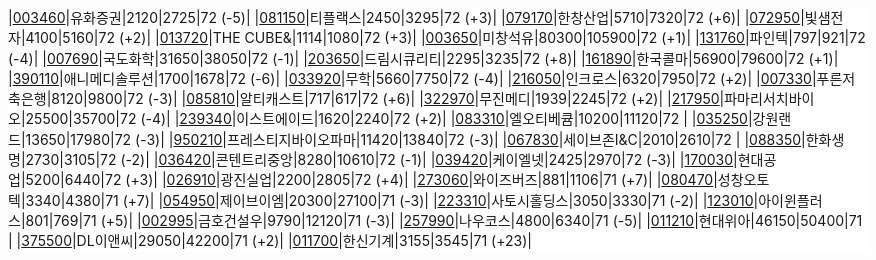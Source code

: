 |[003460](https://finance.daum.net/quotes/A003460)|유화증권|2120|2725|72 (-5)|
|[081150](https://finance.daum.net/quotes/A081150)|티플랙스|2450|3295|72 (+3)|
|[079170](https://finance.daum.net/quotes/A079170)|한창산업|5710|7320|72 (+6)|
|[072950](https://finance.daum.net/quotes/A072950)|빛샘전자|4100|5160|72 (+2)|
|[013720](https://finance.daum.net/quotes/A013720)|THE CUBE&|1114|1080|72 (+3)|
|[003650](https://finance.daum.net/quotes/A003650)|미창석유|80300|105900|72 (+1)|
|[131760](https://finance.daum.net/quotes/A131760)|파인텍|797|921|72 (-4)|
|[007690](https://finance.daum.net/quotes/A007690)|국도화학|31650|38050|72 (-1)|
|[203650](https://finance.daum.net/quotes/A203650)|드림시큐리티|2295|3235|72 (+8)|
|[161890](https://finance.daum.net/quotes/A161890)|한국콜마|56900|79600|72 (+1)|
|[390110](https://finance.daum.net/quotes/A390110)|애니메디솔루션|1700|1678|72 (-6)|
|[033920](https://finance.daum.net/quotes/A033920)|무학|5660|7750|72 (-4)|
|[216050](https://finance.daum.net/quotes/A216050)|인크로스|6320|7950|72 (+2)|
|[007330](https://finance.daum.net/quotes/A007330)|푸른저축은행|8120|9800|72 (-3)|
|[085810](https://finance.daum.net/quotes/A085810)|알티캐스트|717|617|72 (+6)|
|[322970](https://finance.daum.net/quotes/A322970)|무진메디|1939|2245|72 (+2)|
|[217950](https://finance.daum.net/quotes/A217950)|파마리서치바이오|25500|35700|72 (-4)|
|[239340](https://finance.daum.net/quotes/A239340)|이스트에이드|1620|2240|72 (+2)|
|[083310](https://finance.daum.net/quotes/A083310)|엘오티베큠|10200|11120|72 |
|[035250](https://finance.daum.net/quotes/A035250)|강원랜드|13650|17980|72 (-3)|
|[950210](https://finance.daum.net/quotes/A950210)|프레스티지바이오파마|11420|13840|72 (-3)|
|[067830](https://finance.daum.net/quotes/A067830)|세이브존I&C|2010|2610|72 |
|[088350](https://finance.daum.net/quotes/A088350)|한화생명|2730|3105|72 (-2)|
|[036420](https://finance.daum.net/quotes/A036420)|콘텐트리중앙|8280|10610|72 (-1)|
|[039420](https://finance.daum.net/quotes/A039420)|케이엘넷|2425|2970|72 (-3)|
|[170030](https://finance.daum.net/quotes/A170030)|현대공업|5200|6440|72 (+3)|
|[026910](https://finance.daum.net/quotes/A026910)|광진실업|2200|2805|72 (+4)|
|[273060](https://finance.daum.net/quotes/A273060)|와이즈버즈|881|1106|71 (+7)|
|[080470](https://finance.daum.net/quotes/A080470)|성창오토텍|3340|4380|71 (+7)|
|[054950](https://finance.daum.net/quotes/A054950)|제이브이엠|20300|27100|71 (-3)|
|[223310](https://finance.daum.net/quotes/A223310)|사토시홀딩스|3050|3330|71 (-2)|
|[123010](https://finance.daum.net/quotes/A123010)|아이윈플러스|801|769|71 (+5)|
|[002995](https://finance.daum.net/quotes/A002995)|금호건설우|9790|12120|71 (-3)|
|[257990](https://finance.daum.net/quotes/A257990)|나우코스|4800|6340|71 (-5)|
|[011210](https://finance.daum.net/quotes/A011210)|현대위아|46150|50400|71 |
|[375500](https://finance.daum.net/quotes/A375500)|DL이앤씨|29050|42200|71 (+2)|
|[011700](https://finance.daum.net/quotes/A011700)|한신기계|3155|3545|71 (+23)|